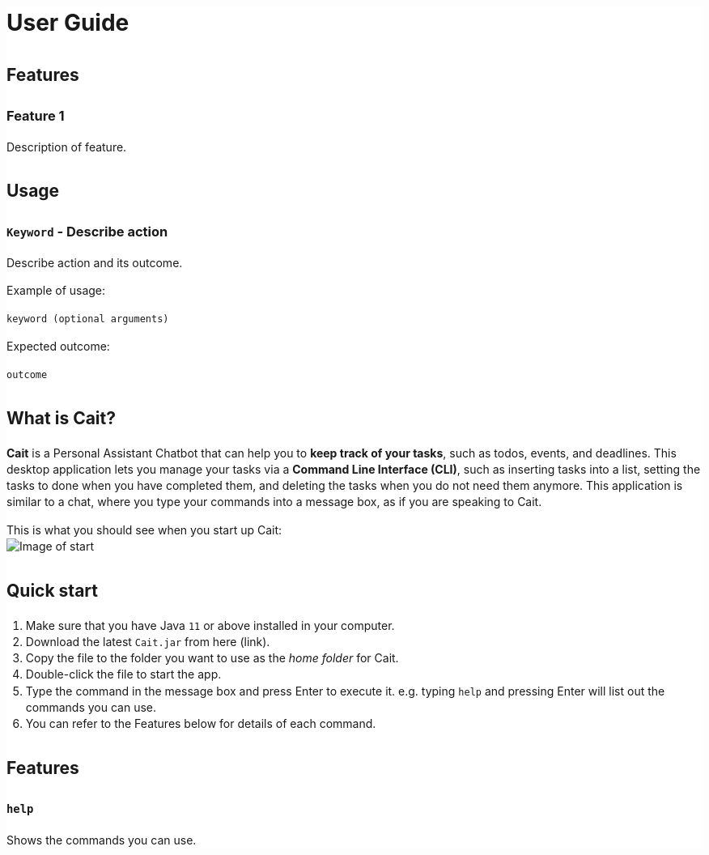# User Guide

## Features 

### Feature 1 
Description of feature.

## Usage

### `Keyword` - Describe action

Describe action and its outcome.

Example of usage: 

`keyword (optional arguments)`

Expected outcome:

`outcome`


## What is Cait?

**Cait** is a Personal Assistant Chatbot that can help you to **keep track of your tasks**, such as todos, events, and deadlines. This desktop application lets you manage your tasks via a **Command Line Interface (CLI)**, such as inserting tasks into a list, setting the tasks to done when you have completed them, and deleting the tasks when you do not need them anymore. This application is similar to a chat, where you type your commands into a message box, as if you are speaking to Cait.

This is what you should see when you start up Cait:
<br>
![Image of start](https://https://github.com/caitlinjee/ip/blob/master/docs/images/onstart.png)


## Quick start

1. Make sure that you have Java `11` or above installed in your computer.
2. Download the latest `Cait.jar` from here (link).
3. Copy the file to the folder you want to use as the _home folder_ for Cait.
4. Double-click the file to start the app.
5. Type the command in the message box and press Enter to execute it. e.g. typing `help` and pressing Enter will list out the commands you can use.
6. You can refer to the Features below for details of each command.
  
  
## Features

### `help`
Shows the commands you can use.

